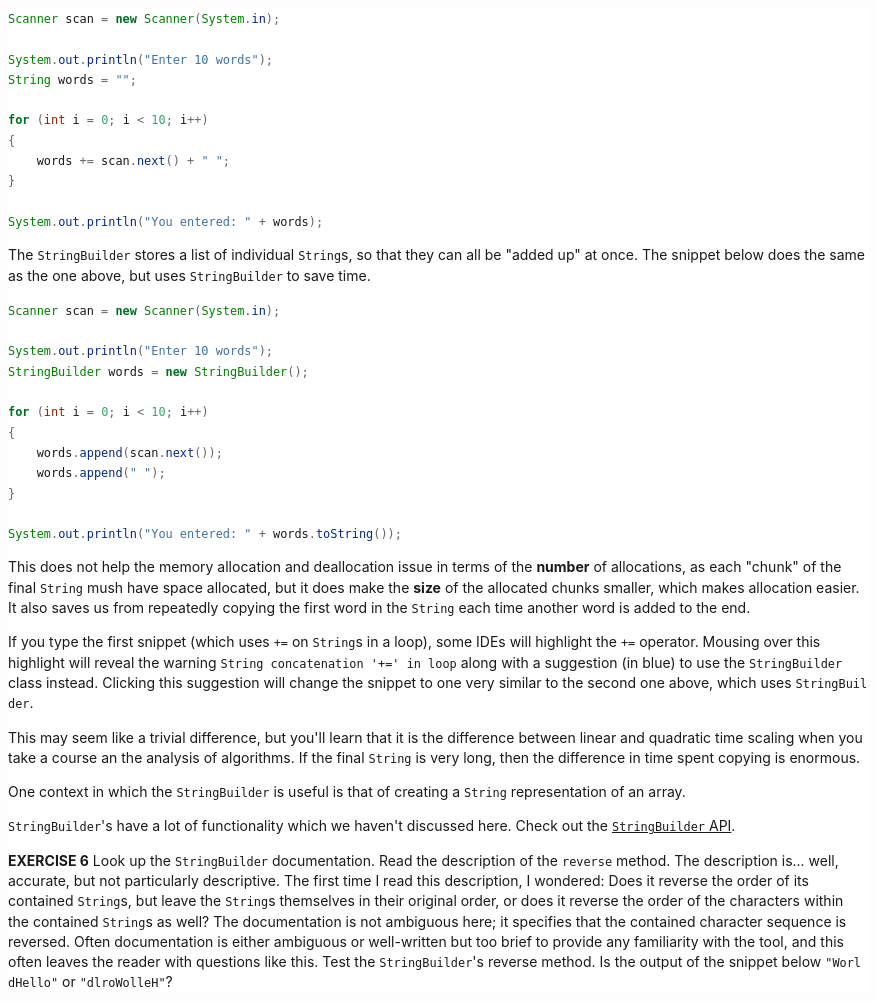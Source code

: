 ```java
Scanner scan = new Scanner(System.in);

System.out.println("Enter 10 words");
String words = "";
    
for (int i = 0; i < 10; i++)
{
    words += scan.next() + " ";
}

System.out.println("You entered: " + words);
```

The `StringBuilder` stores a list of individual `String`s, so that they can all be "added up" at once. The snippet below does the same as the one above, but uses `StringBuilder` to save time.

```java
Scanner scan = new Scanner(System.in);

System.out.println("Enter 10 words");
StringBuilder words = new StringBuilder();

for (int i = 0; i < 10; i++)
{
    words.append(scan.next());
    words.append(" ");
}

System.out.println("You entered: " + words.toString());
```

This does not help the memory allocation and deallocation issue in terms of the **number** of allocations, as each "chunk" of the final `String` mush have space allocated, but it does make the **size** of the allocated chunks smaller, which makes allocation easier. It also saves us from repeatedly copying the first word in the `String` each time another word is added to the end.

If you type the first snippet (which uses `+=` on `String`s in a loop), some IDEs will highlight the `+=` operator. Mousing over this highlight will reveal the warning `String concatenation '+=' in loop` along with a suggestion (in blue) to use the `StringBuilder` class instead. Clicking this suggestion will change the snippet to one very similar to the second one above, which uses `StringBuilder`.

This may seem like a trivial difference, but you'll learn that it is the difference between linear and quadratic time scaling when you take a course an the analysis of algorithms. If the final `String` is very long, then the difference in time spent copying is enormous.

One context in which the `StringBuilder` is useful is that of creating a `String` representation of an array.

`StringBuilder`'s have a lot of functionality which we haven't discussed here. Check out the [`StringBuilder` API](https://docs.oracle.com/javase/8/docs/api/java/lang/StringBuilder.html).

<a name="q6"></a>**EXERCISE 6** Look up the `StringBuilder` documentation. Read the description of the `reverse` method. The description is... well, accurate, but not particularly descriptive. The first time I read this description, I wondered: Does it reverse the order of its contained `String`s, but leave the `String`s themselves in their original order, or does it reverse the order of the characters within the contained `String`s as well? The documentation is not ambiguous here; it specifies that the contained character sequence is reversed. Often documentation is either ambiguous or well-written but too brief to provide any familiarity with the tool, and this often leaves the reader with questions like this. Test the `StringBuilder`'s reverse method. Is the output of the snippet below `"WorldHello"` or `"dlroWolleH"`?
